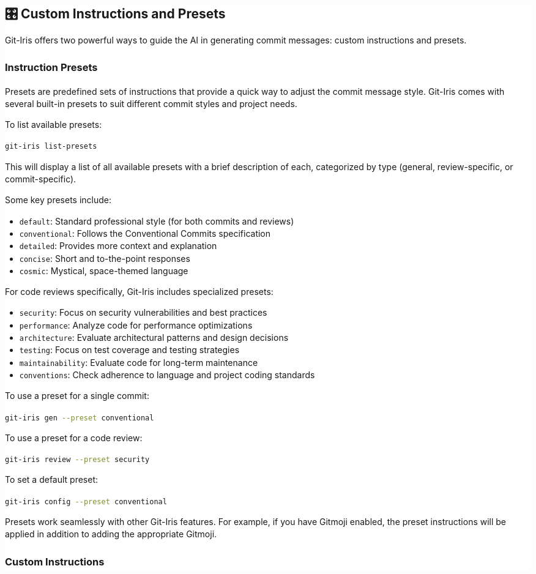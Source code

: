 ## 🎛️ Custom Instructions and Presets

Git-Iris offers two powerful ways to guide the AI in generating commit messages: custom instructions and presets.

### Instruction Presets

Presets are predefined sets of instructions that provide a quick way to adjust the commit message style. Git-Iris comes with several built-in presets to suit different commit styles and project needs.

To list available presets:

```bash
git-iris list-presets
```

This will display a list of all available presets with a brief description of each, categorized by type (general, review-specific, or commit-specific).

Some key presets include:

- `default`: Standard professional style (for both commits and reviews)
- `conventional`: Follows the Conventional Commits specification
- `detailed`: Provides more context and explanation
- `concise`: Short and to-the-point responses
- `cosmic`: Mystical, space-themed language

For code reviews specifically, Git-Iris includes specialized presets:

- `security`: Focus on security vulnerabilities and best practices
- `performance`: Analyze code for performance optimizations
- `architecture`: Evaluate architectural patterns and design decisions
- `testing`: Focus on test coverage and testing strategies
- `maintainability`: Evaluate code for long-term maintenance
- `conventions`: Check adherence to language and project coding standards

To use a preset for a single commit:

```bash
git-iris gen --preset conventional
```

To use a preset for a code review:

```bash
git-iris review --preset security
```

To set a default preset:

```bash
git-iris config --preset conventional
```

Presets work seamlessly with other Git-Iris features. For example, if you have Gitmoji enabled, the preset instructions will be applied in addition to adding the appropriate Gitmoji.

### Custom Instructions
